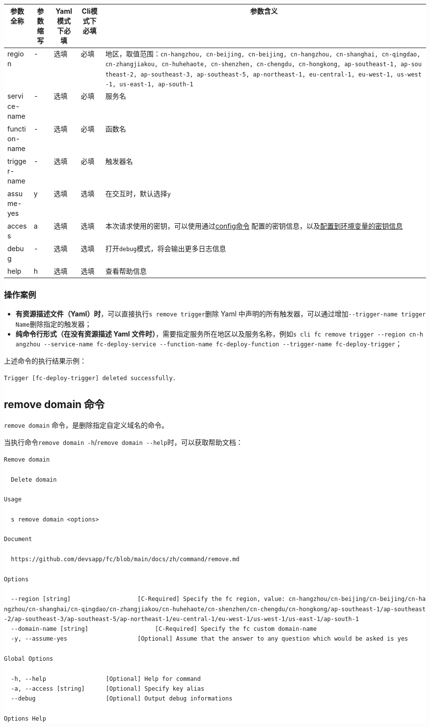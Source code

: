 | 参数全称     | 参数缩写 | Yaml模式下必填 | Cli模式下必填 | 参数含义                                                     |
| ------------ | -------- | -------------- | ------------- | ------------------------------------------------------------ |
| region       | -        | 选填           | 必填          | 地区，取值范围：`cn-hangzhou, cn-beijing, cn-beijing, cn-hangzhou, cn-shanghai, cn-qingdao, cn-zhangjiakou, cn-huhehaote, cn-shenzhen, cn-chengdu, cn-hongkong, ap-southeast-1, ap-southeast-2, ap-southeast-3, ap-southeast-5, ap-northeast-1, eu-central-1, eu-west-1, us-west-1, us-east-1, ap-south-1` |
| service-name | -        | 选填           | 必填          | 服务名                                                       |
| function-name | -        | 选填           | 必填          | 函数名                                                       |
| trigger-name | -        | 选填           | 必填          | 触发器名                                                       |
| assume-yes   | y        | 选填           | 选填          | 在交互时，默认选择`y`                                                       |
| access       | a        | 选填           | 选填          | 本次请求使用的密钥，可以使用通过[config命令](https://github.com/Serverless-Devs/Serverless-Devs/tree/master/docs/zh/command/config.md#config-add-命令) 配置的密钥信息，以及[配置到环境变量的密钥信息](https://github.com/Serverless-Devs/Serverless-Devs/tree/master/docs/zh/command/config.md#通过环境变量配置密钥信息) |
| debug        | -        | 选填           | 选填          | 打开`debug`模式，将会输出更多日志信息                        |
| help         | h        | 选填           | 选填          | 查看帮助信息                                                 |

### 操作案例

- **有资源描述文件（Yaml）时**，可以直接执行`s remove trigger`删除 Yaml 中声明的所有触发器，可以通过增加`--trigger-name triggerName`删除指定的触发器；
- **纯命令行形式（在没有资源描述 Yaml 文件时）**，需要指定服务所在地区以及服务名称，例如`s cli fc remove trigger --region cn-hangzhou --service-name fc-deploy-service --function-name fc-deploy-function --trigger-name fc-deploy-trigger`；

上述命令的执行结果示例：

```text
Trigger [fc-deploy-trigger] deleted successfully.
```

## remove domain 命令

`remove domain` 命令，是删除指定自定义域名的命令。

当执行命令`remove domain -h`/`remove domain --help`时，可以获取帮助文档：

```shell script
Remove domain

  Delete domain

Usage

  s remove domain <options>  

Document
  
  https://github.com/devsapp/fc/blob/main/docs/zh/command/remove.md
                           
Options

  --region [string]                   [C-Required] Specify the fc region, value: cn-hangzhou/cn-beijing/cn-beijing/cn-hangzhou/cn-shanghai/cn-qingdao/cn-zhangjiakou/cn-huhehaote/cn-shenzhen/cn-chengdu/cn-hongkong/ap-southeast-1/ap-southeast-2/ap-southeast-3/ap-southeast-5/ap-northeast-1/eu-central-1/eu-west-1/us-west-1/us-east-1/ap-south-1    
  --domain-name [string]                   [C-Required] Specify the fc custom domain-name 
  -y, --assume-yes                    [Optional] Assume that the answer to any question which would be asked is yes              

Global Options

  -h, --help                 [Optional] Help for command          
  -a, --access [string]      [Optional] Specify key alias         
  --debug                    [Optional] Output debug informations 

Options Help
```